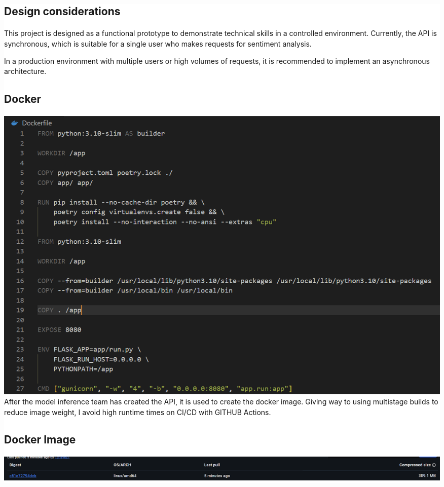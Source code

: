 ## Design considerations
This project is designed as a functional prototype to demonstrate technical skills in a controlled environment. Currently, the API is synchronous, which is suitable for a single user who makes requests for sentiment analysis.

In a production environment with multiple users or high volumes of requests, it is recommended to implement an asynchronous architecture.


## Docker
![Dockerfile](docker.png)  
After the model inference team has created the API, it is used to create the docker image. Giving way to using multistage builds to reduce image weight, I avoid high runtime times on CI/CD with GITHUB Actions.

## Docker Image

  ![Docker Image](dockerimage_with_multi_stage_.png) 
